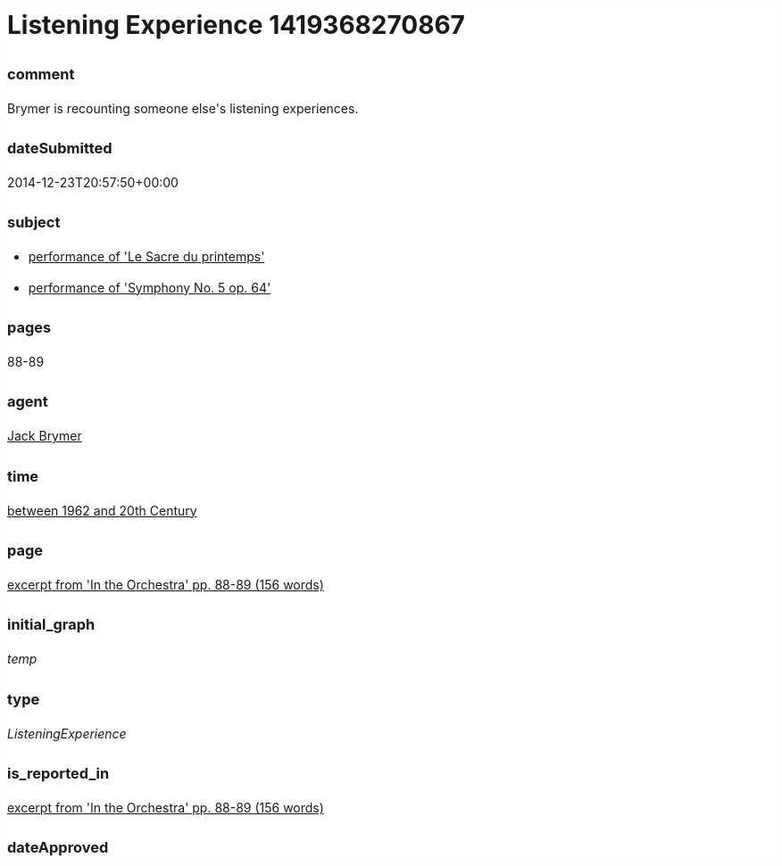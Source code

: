 # Listening Experience 1419368270867

### comment


Brymer is recounting someone else's listening experiences.

### dateSubmitted


2014-12-23T20:57:50+00:00

### subject

 - [performance of 'Le Sacre du printemps'](#performance-of-'Le-Sacre-du-printemps')

 - [performance of 'Symphony No. 5 op. 64'](#performance-of-'Symphony-No.-5-op.-64')

### pages


88-89

### agent


[Jack Brymer](#Jack-Brymer)

### time


[between 1962 and 20th Century](#between-1962-and-20th-Century)

### page


[excerpt from 'In the Orchestra' pp. 88-89 (156 words)](#excerpt-from-'In-the-Orchestra'-pp.-88-89-(156-words))

### initial_graph


*temp*

### type


*ListeningExperience*

### is_reported_in


[excerpt from 'In the Orchestra' pp. 88-89 (156 words)](#excerpt-from-'In-the-Orchestra'-pp.-88-89-(156-words))

### dateApproved
